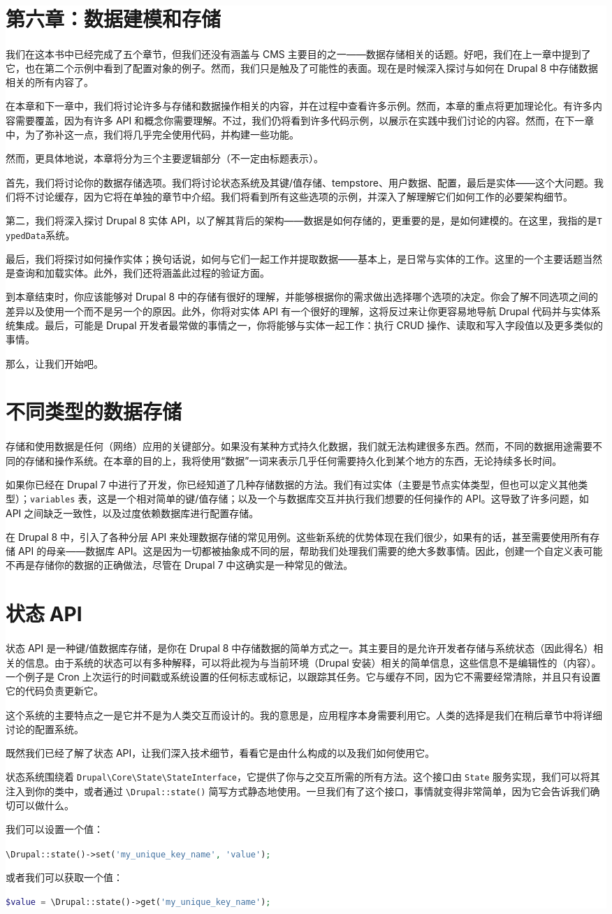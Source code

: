 # 第六章：数据建模和存储

我们在这本书中已经完成了五个章节，但我们还没有涵盖与 CMS 主要目的之一——数据存储相关的话题。好吧，我们在上一章中提到了它，也在第二个示例中看到了配置对象的例子。然而，我们只是触及了可能性的表面。现在是时候深入探讨与如何在 Drupal 8 中存储数据相关的所有内容了。

在本章和下一章中，我们将讨论许多与存储和数据操作相关的内容，并在过程中查看许多示例。然而，本章的重点将更加理论化。有许多内容需要覆盖，因为有许多 API 和概念你需要理解。不过，我们仍将看到许多代码示例，以展示在实践中我们讨论的内容。然而，在下一章中，为了弥补这一点，我们将几乎完全使用代码，并构建一些功能。

然而，更具体地说，本章将分为三个主要逻辑部分（不一定由标题表示）。

首先，我们将讨论你的数据存储选项。我们将讨论状态系统及其键/值存储、tempstore、用户数据、配置，最后是实体——这个大问题。我们将不讨论缓存，因为它将在单独的章节中介绍。我们将看到所有这些选项的示例，并深入了解理解它们如何工作的必要架构细节。

第二，我们将深入探讨 Drupal 8 实体 API，以了解其背后的架构——数据是如何存储的，更重要的是，是如何建模的。在这里，我指的是`TypedData`系统。

最后，我们将探讨如何操作实体；换句话说，如何与它们一起工作并提取数据——基本上，是日常与实体的工作。这里的一个主要话题当然是查询和加载实体。此外，我们还将涵盖此过程的验证方面。

到本章结束时，你应该能够对 Drupal 8 中的存储有很好的理解，并能够根据你的需求做出选择哪个选项的决定。你会了解不同选项之间的差异以及使用一个而不是另一个的原因。此外，你将对实体 API 有一个很好的理解，这将反过来让你更容易地导航 Drupal 代码并与实体系统集成。最后，可能是 Drupal 开发者最常做的事情之一，你将能够与实体一起工作：执行 CRUD 操作、读取和写入字段值以及更多类似的事情。

那么，让我们开始吧。

# 不同类型的数据存储

存储和使用数据是任何（网络）应用的关键部分。如果没有某种方式持久化数据，我们就无法构建很多东西。然而，不同的数据用途需要不同的存储和操作系统。在本章的目的上，我将使用“数据”一词来表示几乎任何需要持久化到某个地方的东西，无论持续多长时间。

如果你已经在 Drupal 7 中进行了开发，你已经知道了几种存储数据的方法。我们有过实体（主要是节点实体类型，但也可以定义其他类型）；`variables` 表，这是一个相对简单的键/值存储；以及一个与数据库交互并执行我们想要的任何操作的 API。这导致了许多问题，如 API 之间缺乏一致性，以及过度依赖数据库进行配置存储。

在 Drupal 8 中，引入了各种分层 API 来处理数据存储的常见用例。这些新系统的优势体现在我们很少，如果有的话，甚至需要使用所有存储 API 的母亲——数据库 API。这是因为一切都被抽象成不同的层，帮助我们处理我们需要的绝大多数事情。因此，创建一个自定义表可能不再是存储你的数据的正确做法，尽管在 Drupal 7 中这确实是一种常见的做法。

# 状态 API

状态 API 是一种键/值数据库存储，是你在 Drupal 8 中存储数据的简单方式之一。其主要目的是允许开发者存储与系统状态（因此得名）相关的信息。由于系统的状态可以有多种解释，可以将此视为与当前环境（Drupal 安装）相关的简单信息，这些信息不是编辑性的（内容）。一个例子是 Cron 上次运行的时间戳或系统设置的任何标志或标记，以跟踪其任务。它与缓存不同，因为它不需要经常清除，并且只有设置它的代码负责更新它。

这个系统的主要特点之一是它并不是为人类交互而设计的。我的意思是，应用程序本身需要利用它。人类的选择是我们在稍后章节中将详细讨论的配置系统。

既然我们已经了解了状态 API，让我们深入技术细节，看看它是由什么构成的以及我们如何使用它。

状态系统围绕着 `Drupal\Core\State\StateInterface`，它提供了你与之交互所需的所有方法。这个接口由 `State` 服务实现，我们可以将其注入到你的类中，或者通过 `\Drupal::state()` 简写方式静态地使用。一旦我们有了这个接口，事情就变得非常简单，因为它会告诉我们确切可以做什么。

我们可以设置一个值：

```php
\Drupal::state()->set('my_unique_key_name', 'value'); 
```

或者我们可以获取一个值：

```php
$value = \Drupal::state()->get('my_unique_key_name');
```
